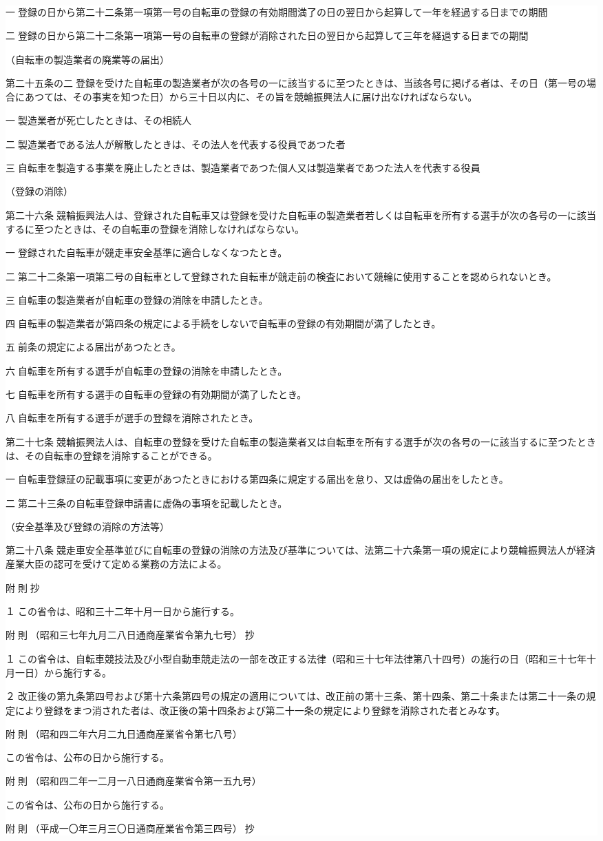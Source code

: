 一 登録の日から第二十二条第一項第一号の自転車の登録の有効期間満了の日の翌日から起算して一年を経過する日までの期間

二 登録の日から第二十二条第一項第一号の自転車の登録が消除された日の翌日から起算して三年を経過する日までの期間

（自転車の製造業者の廃業等の届出）

第二十五条の二 登録を受けた自転車の製造業者が次の各号の一に該当するに至つたときは、当該各号に掲げる者は、その日（第一号の場合にあつては、その事実を知つた日）から三十日以内に、その旨を競輪振興法人に届け出なければならない。

一 製造業者が死亡したときは、その相続人

二 製造業者である法人が解散したときは、その法人を代表する役員であつた者

三 自転車を製造する事業を廃止したときは、製造業者であつた個人又は製造業者であつた法人を代表する役員

（登録の消除）

第二十六条 競輪振興法人は、登録された自転車又は登録を受けた自転車の製造業者若しくは自転車を所有する選手が次の各号の一に該当するに至つたときは、その自転車の登録を消除しなければならない。

一 登録された自転車が競走車安全基準に適合しなくなつたとき。

二 第二十二条第一項第二号の自転車として登録された自転車が競走前の検査において競輪に使用することを認められないとき。

三 自転車の製造業者が自転車の登録の消除を申請したとき。

四 自転車の製造業者が第四条の規定による手続をしないで自転車の登録の有効期間が満了したとき。

五 前条の規定による届出があつたとき。

六 自転車を所有する選手が自転車の登録の消除を申請したとき。

七 自転車を所有する選手の自転車の登録の有効期間が満了したとき。

八 自転車を所有する選手が選手の登録を消除されたとき。

第二十七条 競輪振興法人は、自転車の登録を受けた自転車の製造業者又は自転車を所有する選手が次の各号の一に該当するに至つたときは、その自転車の登録を消除することができる。

一 自転車登録証の記載事項に変更があつたときにおける第四条に規定する届出を怠り、又は虚偽の届出をしたとき。

二 第二十三条の自転車登録申請書に虚偽の事項を記載したとき。

（安全基準及び登録の消除の方法等）

第二十八条 競走車安全基準並びに自転車の登録の消除の方法及び基準については、法第二十六条第一項の規定により競輪振興法人が経済産業大臣の認可を受けて定める業務の方法による。

附 則 抄

１ この省令は、昭和三十二年十月一日から施行する。

附 則 （昭和三七年九月二八日通商産業省令第九七号） 抄

１ この省令は、自転車競技法及び小型自動車競走法の一部を改正する法律（昭和三十七年法律第八十四号）の施行の日（昭和三十七年十月一日）から施行する。

２ 改正後の第九条第四号および第十六条第四号の規定の適用については、改正前の第十三条、第十四条、第二十条または第二十一条の規定により登録をまつ消された者は、改正後の第十四条および第二十一条の規定により登録を消除された者とみなす。

附 則 （昭和四二年六月二九日通商産業省令第七八号）

この省令は、公布の日から施行する。

附 則 （昭和四二年一二月一八日通商産業省令第一五九号）

この省令は、公布の日から施行する。

附 則 （平成一〇年三月三〇日通商産業省令第三四号） 抄
